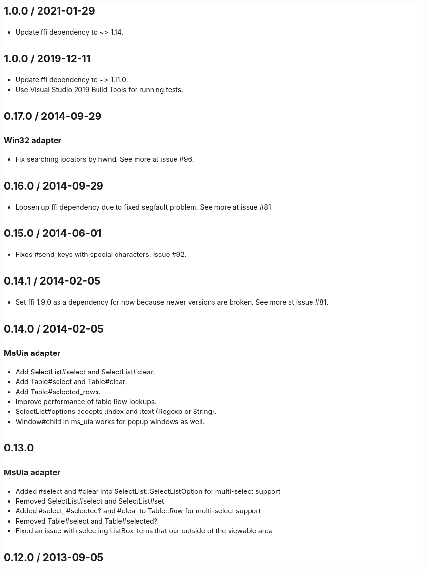 ## 1.0.0 / 2021-01-29

* Update ffi dependency to ~> 1.14.

## 1.0.0 / 2019-12-11

* Update ffi dependency to ~> 1.11.0.
* Use Visual Studio 2019 Build Tools for running tests.

## 0.17.0 / 2014-09-29

### Win32 adapter

* Fix searching locators by hwnd. See more at issue #96.

## 0.16.0 / 2014-09-29

* Loosen up ffi dependency due to fixed segfault problem. See more at issue #81.

## 0.15.0 / 2014-06-01

* Fixes #send_keys with special characters. Issue #92.

## 0.14.1 / 2014-02-05

* Set ffi 1.9.0 as a dependency for now because newer versions are broken. See more at issue #81.

## 0.14.0 / 2014-02-05

### MsUia adapter

* Add SelectList#select and SelectList#clear.
* Add Table#select and Table#clear.
* Add Table#selected_rows.
* Improve performance of table Row lookups.
* SelectList#options accepts :index and :text (Regexp or String).
* Window#child in ms_uia works for popup windows as well.

## 0.13.0

### MsUia adapter

* Added #select and #clear into SelectList::SelectListOption for multi-select support
* Removed SelectList#select and SelectList#set
* Added #select, #selected? and #clear to Table::Row for multi-select support
* Removed Table#select and Table#selected?
* Fixed an issue with selecting ListBox items that our outside of the viewable area

## 0.12.0 / 2013-09-05
